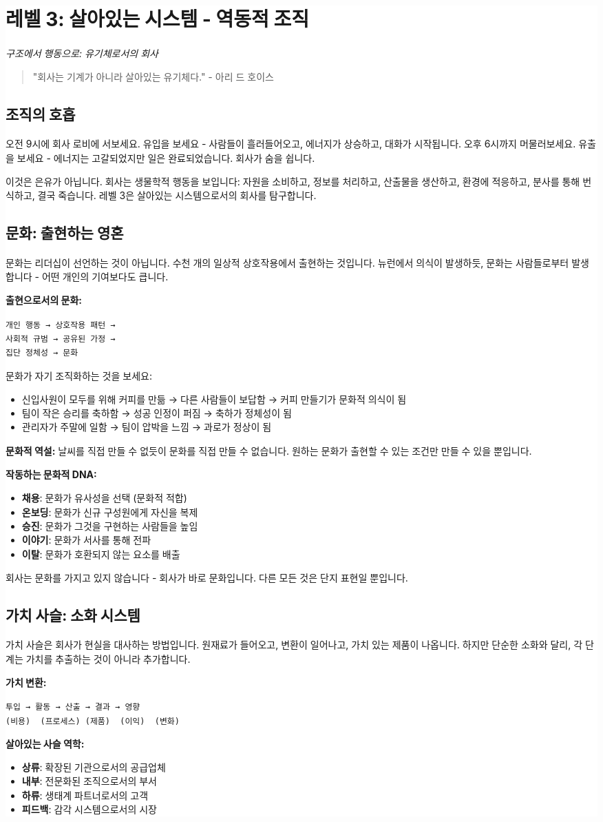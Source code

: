 # 레벨 3: 살아있는 시스템 - 역동적 조직
*구조에서 행동으로: 유기체로서의 회사*

> "회사는 기계가 아니라 살아있는 유기체다." - 아리 드 호이스

## 조직의 호흡

오전 9시에 회사 로비에 서보세요. 유입을 보세요 - 사람들이 흘러들어오고, 에너지가 상승하고, 대화가 시작됩니다. 오후 6시까지 머물러보세요. 유출을 보세요 - 에너지는 고갈되었지만 일은 완료되었습니다. 회사가 숨을 쉽니다.

이것은 은유가 아닙니다. 회사는 생물학적 행동을 보입니다: 자원을 소비하고, 정보를 처리하고, 산출물을 생산하고, 환경에 적응하고, 분사를 통해 번식하고, 결국 죽습니다. 레벨 3은 살아있는 시스템으로서의 회사를 탐구합니다.

## 문화: 출현하는 영혼

문화는 리더십이 선언하는 것이 아닙니다. 수천 개의 일상적 상호작용에서 출현하는 것입니다. 뉴런에서 의식이 발생하듯, 문화는 사람들로부터 발생합니다 - 어떤 개인의 기여보다도 큽니다.

**출현으로서의 문화:**
```
개인 행동 → 상호작용 패턴 →
사회적 규범 → 공유된 가정 →
집단 정체성 → 문화
```

문화가 자기 조직화하는 것을 보세요:
- 신입사원이 모두를 위해 커피를 만듦 → 다른 사람들이 보답함 → 커피 만들기가 문화적 의식이 됨
- 팀이 작은 승리를 축하함 → 성공 인정이 퍼짐 → 축하가 정체성이 됨
- 관리자가 주말에 일함 → 팀이 압박을 느낌 → 과로가 정상이 됨

**문화적 역설:**
날씨를 직접 만들 수 없듯이 문화를 직접 만들 수 없습니다. 원하는 문화가 출현할 수 있는 조건만 만들 수 있을 뿐입니다.

**작동하는 문화적 DNA:**
- **채용**: 문화가 유사성을 선택 (문화적 적합)
- **온보딩**: 문화가 신규 구성원에게 자신을 복제
- **승진**: 문화가 그것을 구현하는 사람들을 높임
- **이야기**: 문화가 서사를 통해 전파
- **이탈**: 문화가 호환되지 않는 요소를 배출

회사는 문화를 가지고 있지 않습니다 - 회사가 바로 문화입니다. 다른 모든 것은 단지 표현일 뿐입니다.

## 가치 사슬: 소화 시스템

가치 사슬은 회사가 현실을 대사하는 방법입니다. 원재료가 들어오고, 변환이 일어나고, 가치 있는 제품이 나옵니다. 하지만 단순한 소화와 달리, 각 단계는 가치를 추출하는 것이 아니라 추가합니다.

**가치 변환:**
```
투입 → 활동 → 산출 → 결과 → 영향
(비용)  (프로세스) (제품)  (이익)  (변화)
```

**살아있는 사슬 역학:**
- **상류**: 확장된 기관으로서의 공급업체
- **내부**: 전문화된 조직으로서의 부서
- **하류**: 생태계 파트너로서의 고객
- **피드백**: 감각 시스템으로서의 시장
